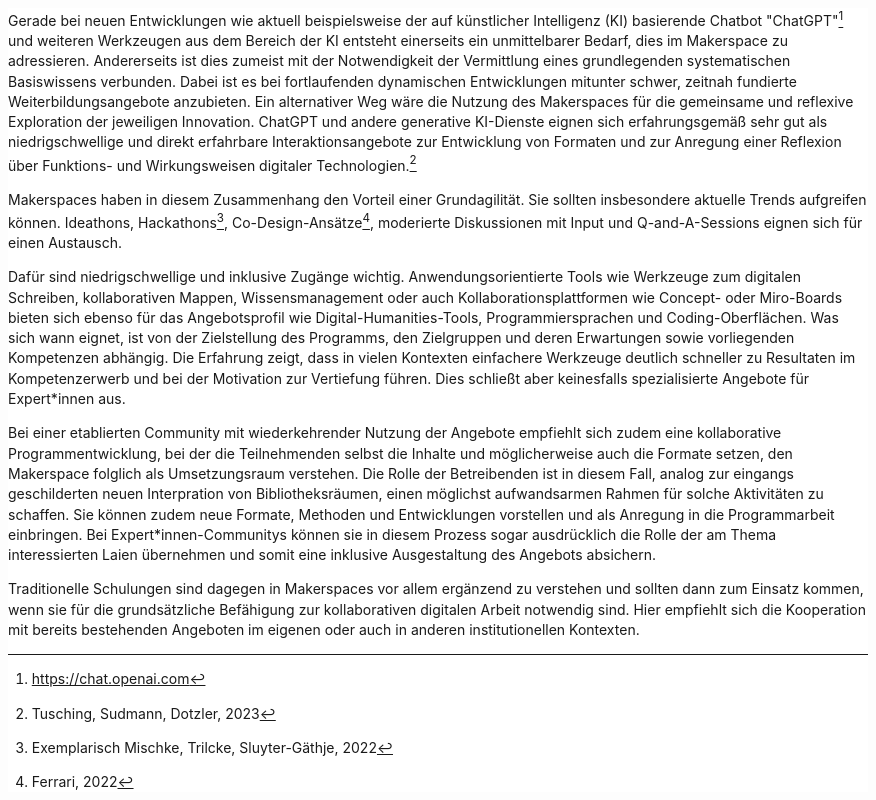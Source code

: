 Gerade bei neuen Entwicklungen wie aktuell beispielsweise der auf
künstlicher Intelligenz (KI) basierende Chatbot \"ChatGPT\"[^64] und
weiteren Werkzeugen aus dem Bereich der KI entsteht einerseits ein
unmittelbarer Bedarf, dies im Makerspace zu adressieren. Andererseits
ist dies zumeist mit der Notwendigkeit der Vermittlung eines
grundlegenden systematischen Basiswissens verbunden. Dabei ist es bei
fortlaufenden dynamischen Entwicklungen mitunter schwer, zeitnah
fundierte Weiterbildungsangebote anzubieten. Ein alternativer Weg wäre
die Nutzung des Makerspaces für die gemeinsame und reflexive Exploration
der jeweiligen Innovation. ChatGPT und andere generative KI-Dienste
eignen sich erfahrungsgemäß sehr gut als niedrigschwellige und direkt
erfahrbare Interaktionsangebote zur Entwicklung von Formaten und zur
Anregung einer Reflexion über Funktions- und Wirkungsweisen digitaler
Technologien.[^65]

Makerspaces haben in diesem Zusammenhang den Vorteil einer
Grundagilität. Sie sollten insbesondere aktuelle Trends aufgreifen
können. Ideathons, Hackathons[^66], Co-Design-Ansätze[^67], moderierte
Diskussionen mit Input und Q-and-A-Sessions eignen sich für einen
Austausch.

Dafür sind niedrigschwellige und inklusive Zugänge wichtig.
Anwendungsorientierte Tools wie Werkzeuge zum digitalen Schreiben,
kollaborativen Mappen, Wissensmanagement oder auch
Kollaborationsplattformen wie Concept- oder Miro-Boards bieten sich
ebenso für das Angebotsprofil wie Digital-Humanities-Tools,
Programmiersprachen und Coding-Oberflächen. Was sich wann eignet, ist
von der Zielstellung des Programms, den Zielgruppen und deren
Erwartungen sowie vorliegenden Kompetenzen abhängig. Die Erfahrung
zeigt, dass in vielen Kontexten einfachere Werkzeuge deutlich schneller
zu Resultaten im Kompetenzerwerb und bei der Motivation zur Vertiefung
führen. Dies schließt aber keinesfalls spezialisierte Angebote für
Expert\*innen aus.

Bei einer etablierten Community mit wiederkehrender Nutzung der Angebote
empfiehlt sich zudem eine kollaborative Programmentwicklung, bei der die
Teilnehmenden selbst die Inhalte und möglicherweise auch die Formate
setzen, den Makerspace folglich als Umsetzungsraum verstehen. Die Rolle
der Betreibenden ist in diesem Fall, analog zur eingangs geschilderten
neuen Interpration von Bibliotheksräumen, einen möglichst aufwandsarmen
Rahmen für solche Aktivitäten zu schaffen. Sie können zudem neue
Formate, Methoden und Entwicklungen vorstellen und als Anregung in die
Programmarbeit einbringen. Bei Expert\*innen-Communitys können sie in
diesem Prozess sogar ausdrücklich die Rolle der am Thema interessierten
Laien übernehmen und somit eine inklusive Ausgestaltung des Angebots
absichern.

Traditionelle Schulungen sind dagegen in Makerspaces vor allem ergänzend
zu verstehen und sollten dann zum Einsatz kommen, wenn sie für die
grundsätzliche Befähigung zur kollaborativen digitalen Arbeit notwendig
sind. Hier empfiehlt sich die Kooperation mit bereits bestehenden
Angeboten im eigenen oder auch in anderen institutionellen Kontexten.


[^1]: Colegrove, 2013; Dougherty, 2013
[^2]: Colegrove, 2013; Bonte, 2021
[^3]: Bonte, 2021
[^4]: siehe exemplarisch für ein Angebot in Barcelona Diaz, Tomàs,
[^5]: Smolarczyk, Kröner (2023); Colegrove, 2013
[^6]: Colegrove, 2013, S. 3
[^7]: Schrock, 2014
[^8]: Colegrove, 2013
[^9]: Ebenda
[^10]: Ebenda
[^11]: Martinez, Stager, 2019
[^12]: Mersand, 2021
[^13]: Wand, Tiepmar, 2023
[^14]: Smolarczyk, Kröner, 2023; Julian, Parrott, 2017: "The purpose of
[^15]: Vogt, Scheurer, Pohla, 2016
[^16]: <https://www.berlin.de/stadtbibliothek-mitte/angebote/makerspace/schiller-bibliothek-mit-hugo-jugendmedienetage/freelab-makerspace-in-der-schiller-bibliothek-oeffnet-sich-fuer-die-community-845942.php>
[^17]: <https://www.berlin.de/stadtbibliothek-mitte/bibliotheken/bezirkszentralbibliothek-philipp-schaeffer/aktuelle-projekte/>
[^18]: <https://www.duesseldorf.de/stadtbuechereien/bibliotheken/librarylab>
[^19]: Willett, 2016
[^20]: Willett, 2016
[^21]: Eine Liste der vorwiegend angloamerikanischen Library Labs findet
[^22]: Siehe Neudecker, 2018
[^23]: Brandenburger et al., 2023, S. 147f.
[^24]: Ferrari, 2022
[^25]: Zum Konzept von "Social Innovation" siehe McGowan, Westley, 2015
[^26]: Mischke, 2023 \[ohne Seitenzahl\]
[^27]: Radniecki, Klenke, 2017, S. 16
[^28]: Ebenda
[^29]: Ebenda; Julian, Parrott, 2017
[^30]: So betreibt das Institut für Bibliotheks- und
[^31]: Siehe Bonte, 2021
[^32]: Siehe <https://www.slub-dresden.de/mitmachen/slub-makerspace>
[^33]: Wand, Tiepmar, 2023
[^34]: Bonte, 2021
[^35]: <https://www.slub-dresden.de/mitmachen/slub-textlab>
[^36]: Ben Kaden in den Scholarly Makerspace der Humboldt-Universität
[^37]: Vergleiche dazu auch Mischke, 2023
[^38]: Siehe, unter anderem, Kleineberg, Kaden, 2017
[^39]: Kaden, Kleineberg, 2019
[^40]: Ebenda
[^41]: Degkwitz, 2020; Degkwitz, 2021
[^42]: Grallert, 2022
[^43]: <https://makerspace.hypotheses.org/>
[^44]: Grallert, 2022
[^45]: <https://makerspace.hypotheses.org/das-werkzeugregal>
[^46]: Kaden, 2022a
[^47]: Kaden, 2022b
[^48]: Kaden, 2023a
[^49]: Kaden, Köhler, 2023
[^50]: Kaden, 2022b
[^51]: Kaden, 2022b
[^52]: Köhler, 2023
[^53]: ebenda
[^54]: <https://www.mww-forschung.de/en/home>
[^55]: <https://www.klassik-stiftung.de/en/digital/app/>
[^56]: <https://bbf.dipf.de/de/arbeiten-lernen/dhelab>
[^57]: Ebenda
[^58]: Ebenda
[^59]: Veranstaltungen siehe ebenda sowie Mailingliste:
[^60]: <https://tei-c.org/>
[^61]: Zu abonnieren unter: <https://www.listserv.dfn.de/sympa/info/dhelab>
[^62]: Mersand, 2021
[^63]: Für das Beispiel eines STEM-Workshop für Mädchen und Frauen siehe
[^64]: <https://chat.openai.com>
[^65]: Tusching, Sudmann, Dotzler, 2023
[^66]: Exemplarisch Mischke, Trilcke, Sluyter-Gäthje, 2022
[^67]: Ferrari, 2022
[^68]: Smolarczyk, Kröner, 2023
[^69]: Mersand 2023
[^70]: Koh, Abbas, 2015
[^71]: Vergleiche zu den Anforderungen an die Kompetenzen auch Koh,
[^72]: Soomro, Casakin, Nanjappan et al., 2023
[^73]: Ebenda
[^74]: Smit, Fuchsberger, 2020. Vergleiche auch Rahman, Best (2023): Die
[^75]: Mischke, 2023